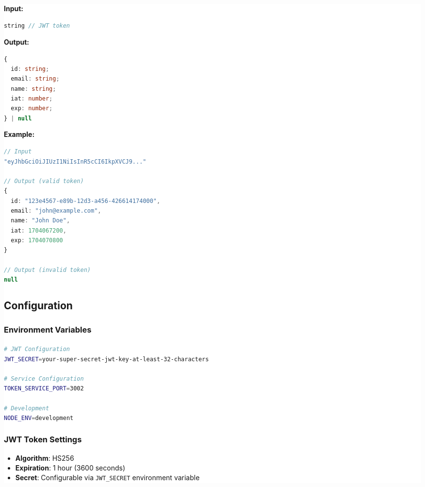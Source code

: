 **Input:**
```typescript
string // JWT token
```

**Output:**
```typescript
{
  id: string;
  email: string;
  name: string;
  iat: number;
  exp: number;
} | null
```

**Example:**
```typescript
// Input
"eyJhbGciOiJIUzI1NiIsInR5cCI6IkpXVCJ9..."

// Output (valid token)
{
  id: "123e4567-e89b-12d3-a456-426614174000",
  email: "john@example.com",
  name: "John Doe",
  iat: 1704067200,
  exp: 1704070800
}

// Output (invalid token)
null
```

## Configuration

### Environment Variables

```bash
# JWT Configuration
JWT_SECRET=your-super-secret-jwt-key-at-least-32-characters

# Service Configuration
TOKEN_SERVICE_PORT=3002

# Development
NODE_ENV=development
```

### JWT Token Settings

- **Algorithm**: HS256
- **Expiration**: 1 hour (3600 seconds)
- **Secret**: Configurable via `JWT_SECRET` environment variable
